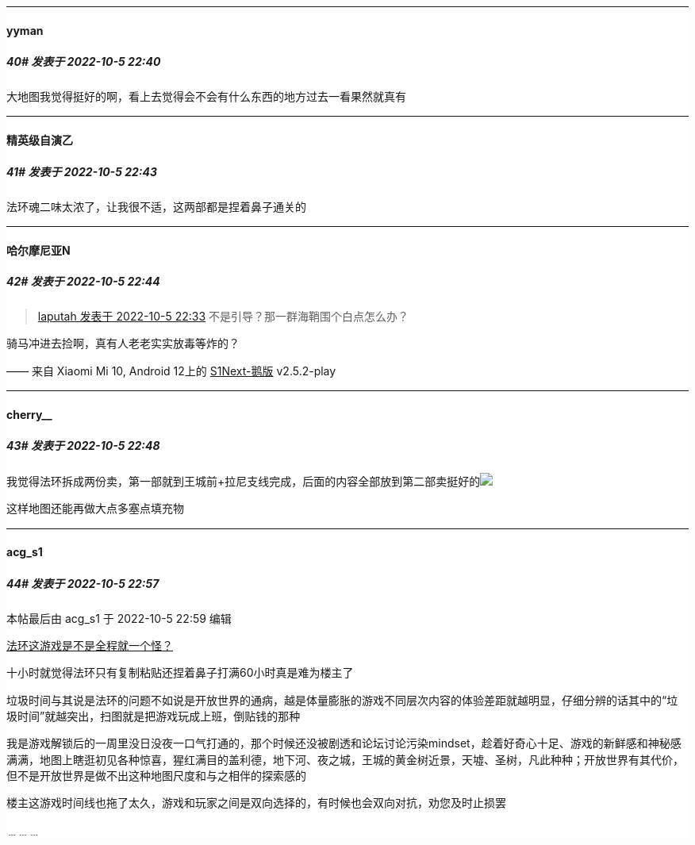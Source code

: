 *****

####  yyman  
##### 40#       发表于 2022-10-5 22:40

 大地图我觉得挺好的啊，看上去觉得会不会有什么东西的地方过去一看果然就真有

*****

####  精英级自演乙  
##### 41#       发表于 2022-10-5 22:43

法环魂二味太浓了，让我很不适，这两部都是捏着鼻子通关的

*****

####  哈尔摩尼亚N  
##### 42#       发表于 2022-10-5 22:44

<blockquote><a href="httphttps://bbs.saraba1st.com/2b/forum.php?mod=redirect&amp;goto=findpost&amp;pid=57774338&amp;ptid=2098165" target="_blank">laputah 发表于 2022-10-5 22:33</a>
不是引导？那一群海鞘围个白点怎么办？</blockquote>
骑马冲进去捡啊，真有人老老实实放毒等炸的？

—— 来自 Xiaomi Mi 10, Android 12上的 [S1Next-鹅版](https://github.com/ykrank/S1-Next/releases) v2.5.2-play

*****

####  cherry__  
##### 43#       发表于 2022-10-5 22:48

我觉得法环拆成两份卖，第一部就到王城前+拉尼支线完成，后面的内容全部放到第二部卖挺好的<img src="https://static.saraba1st.com/image/smiley/face2017/049.png" referrerpolicy="no-referrer">

这样地图还能再做大点多塞点填充物

*****

####  acg_s1  
##### 44#       发表于 2022-10-5 22:57

 本帖最后由 acg_s1 于 2022-10-5 22:59 编辑 

[法环这游戏是不是全程就一个怪？](https://bbs.saraba1st.com/2b/thread-2076691-1-1.html)

十小时就觉得法环只有复制粘贴还捏着鼻子打满60小时真是难为楼主了

垃圾时间与其说是法环的问题不如说是开放世界的通病，越是体量膨胀的游戏不同层次内容的体验差距就越明显，仔细分辨的话其中的“垃圾时间”就越突出，扫图就是把游戏玩成上班，倒贴钱的那种

我是游戏解锁后的一周里没日没夜一口气打通的，那个时候还没被剧透和论坛讨论污染mindset，趁着好奇心十足、游戏的新鲜感和神秘感满满，地图上瞎逛初见各种惊喜，猩红满目的盖利德，地下河、夜之城，王城的黄金树近景，天墟、圣树，凡此种种；开放世界有其代价，但不是开放世界是做不出这种地图尺度和与之相伴的探索感的

楼主这游戏时间线也拖了太久，游戏和玩家之间是双向选择的，有时候也会双向对抗，劝您及时止损罢

﹍﹍﹍
